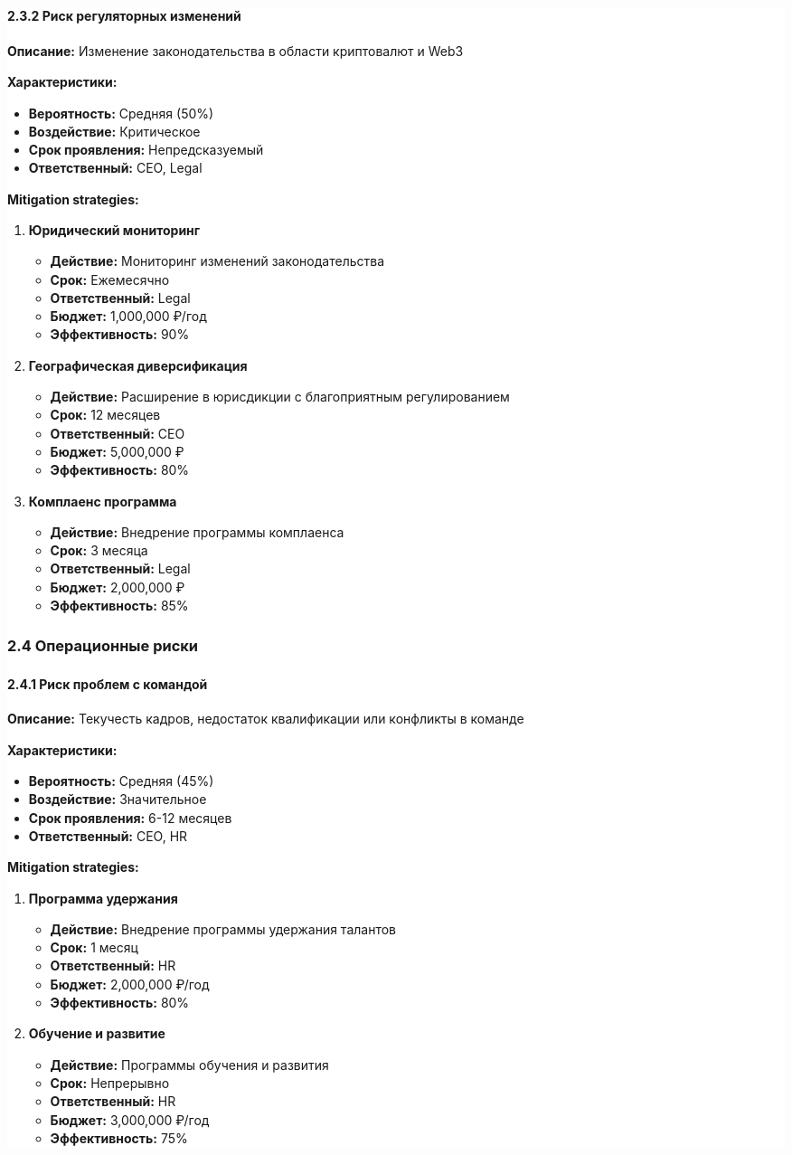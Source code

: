 #### 2.3.2 Риск регуляторных изменений

**Описание:** Изменение законодательства в области криптовалют и Web3

**Характеристики:**
- **Вероятность:** Средняя (50%)
- **Воздействие:** Критическое
- **Срок проявления:** Непредсказуемый
- **Ответственный:** CEO, Legal

**Mitigation strategies:**

1. **Юридический мониторинг**
   - **Действие:** Мониторинг изменений законодательства
   - **Срок:** Ежемесячно
   - **Ответственный:** Legal
   - **Бюджет:** 1,000,000 ₽/год
   - **Эффективность:** 90%

2. **Географическая диверсификация**
   - **Действие:** Расширение в юрисдикции с благоприятным регулированием
   - **Срок:** 12 месяцев
   - **Ответственный:** CEO
   - **Бюджет:** 5,000,000 ₽
   - **Эффективность:** 80%

3. **Комплаенс программа**
   - **Действие:** Внедрение программы комплаенса
   - **Срок:** 3 месяца
   - **Ответственный:** Legal
   - **Бюджет:** 2,000,000 ₽
   - **Эффективность:** 85%

### 2.4 Операционные риски

#### 2.4.1 Риск проблем с командой

**Описание:** Текучесть кадров, недостаток квалификации или конфликты в команде

**Характеристики:**
- **Вероятность:** Средняя (45%)
- **Воздействие:** Значительное
- **Срок проявления:** 6-12 месяцев
- **Ответственный:** CEO, HR

**Mitigation strategies:**

1. **Программа удержания**
   - **Действие:** Внедрение программы удержания талантов
   - **Срок:** 1 месяц
   - **Ответственный:** HR
   - **Бюджет:** 2,000,000 ₽/год
   - **Эффективность:** 80%

2. **Обучение и развитие**
   - **Действие:** Программы обучения и развития
   - **Срок:** Непрерывно
   - **Ответственный:** HR
   - **Бюджет:** 3,000,000 ₽/год
   - **Эффективность:** 75%
